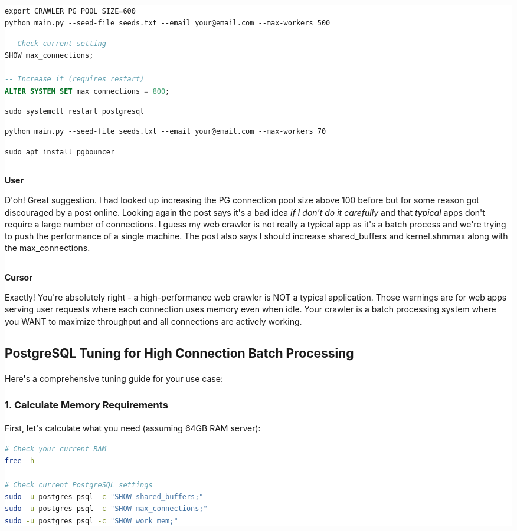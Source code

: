 ```shellscript
export CRAWLER_PG_POOL_SIZE=600
python main.py --seed-file seeds.txt --email your@email.com --max-workers 500
```

```sql
-- Check current setting
SHOW max_connections;

-- Increase it (requires restart)
ALTER SYSTEM SET max_connections = 800;
```

```shellscript
sudo systemctl restart postgresql
```

```shellscript
python main.py --seed-file seeds.txt --email your@email.com --max-workers 70
```

```shellscript
sudo apt install pgbouncer
```

---

**User**

D'oh! Great suggestion. I had looked up increasing the PG connection pool size above 100 before but for some reason got discouraged by a post online. Looking again the post says it's a bad idea *if I don't do it carefully* and that *typical* apps don't require a large number of connections. I guess my web crawler is not really a typical app as it's a batch process and we're trying to push the performance of a single machine. The post also says I should increase shared_buffers and kernel.shmmax along with the max_connections.

---

**Cursor**

Exactly! You're absolutely right - a high-performance web crawler is NOT a typical application. Those warnings are for web apps serving user requests where each connection uses memory even when idle. Your crawler is a batch processing system where you WANT to maximize throughput and all connections are actively working.

## PostgreSQL Tuning for High Connection Batch Processing

Here's a comprehensive tuning guide for your use case:

### 1. Calculate Memory Requirements

First, let's calculate what you need (assuming 64GB RAM server):

```bash
# Check your current RAM
free -h

# Check current PostgreSQL settings
sudo -u postgres psql -c "SHOW shared_buffers;"
sudo -u postgres psql -c "SHOW max_connections;"
sudo -u postgres psql -c "SHOW work_mem;"
```
